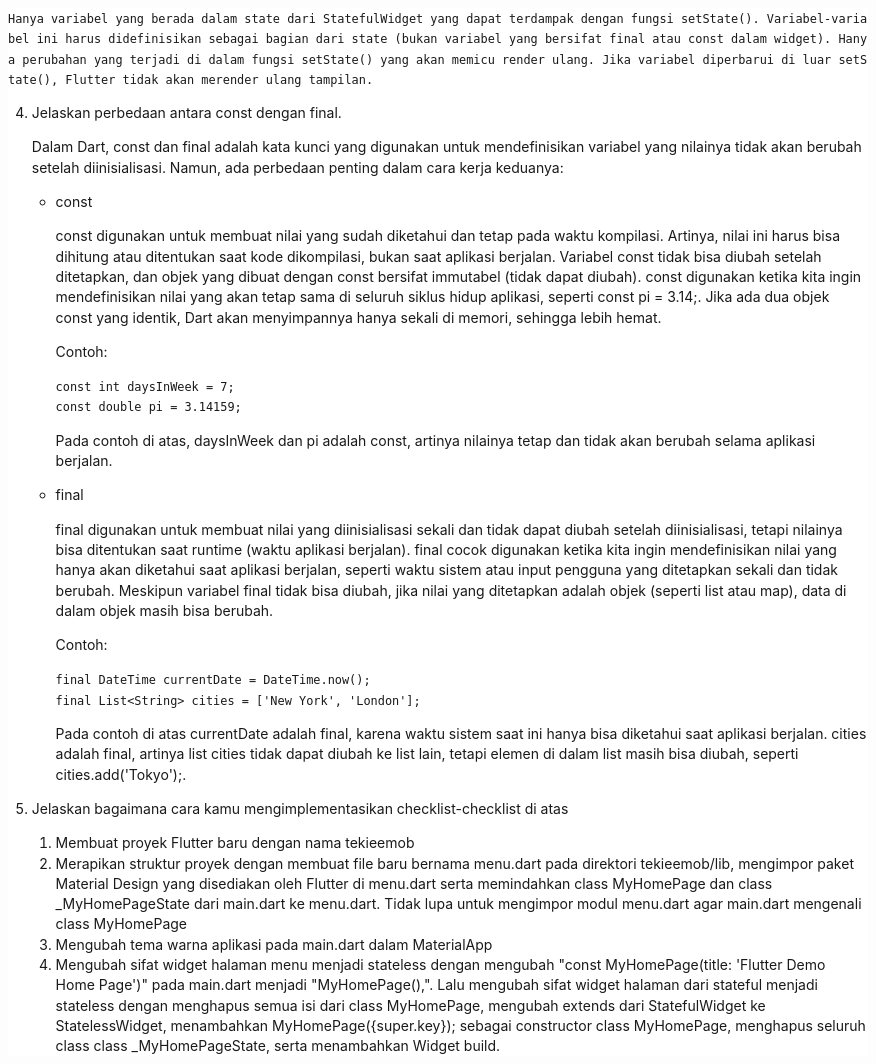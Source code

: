     Hanya variabel yang berada dalam state dari StatefulWidget yang dapat terdampak dengan fungsi setState(). Variabel-variabel ini harus didefinisikan sebagai bagian dari state (bukan variabel yang bersifat final atau const dalam widget). Hanya perubahan yang terjadi di dalam fungsi setState() yang akan memicu render ulang. Jika variabel diperbarui di luar setState(), Flutter tidak akan merender ulang tampilan.

4. Jelaskan perbedaan antara const dengan final.

    Dalam Dart, const dan final adalah kata kunci yang digunakan untuk mendefinisikan variabel yang nilainya tidak akan berubah setelah diinisialisasi. Namun, ada perbedaan penting dalam cara kerja keduanya:

    - const
        
        const digunakan untuk membuat nilai yang sudah diketahui dan tetap pada waktu kompilasi. Artinya, nilai ini harus bisa dihitung atau ditentukan saat kode dikompilasi, bukan saat aplikasi berjalan. Variabel const tidak bisa diubah setelah ditetapkan, dan objek yang dibuat dengan const bersifat immutabel (tidak dapat diubah). const digunakan ketika kita ingin mendefinisikan nilai yang akan tetap sama di seluruh siklus hidup aplikasi, seperti const pi = 3.14;. Jika ada dua objek const yang identik, Dart akan menyimpannya hanya sekali di memori, sehingga lebih hemat.

        Contoh:

        ```
        const int daysInWeek = 7;
        const double pi = 3.14159;
        ```
        
        Pada contoh di atas, daysInWeek dan pi adalah const, artinya nilainya tetap dan tidak akan berubah selama aplikasi berjalan.

    - final

        final digunakan untuk membuat nilai yang diinisialisasi sekali dan tidak dapat diubah setelah diinisialisasi, tetapi nilainya bisa ditentukan saat runtime (waktu aplikasi berjalan). final cocok digunakan ketika kita ingin mendefinisikan nilai yang hanya akan diketahui saat aplikasi berjalan, seperti waktu sistem atau input pengguna yang ditetapkan sekali dan tidak berubah. Meskipun variabel final tidak bisa diubah, jika nilai yang ditetapkan adalah objek (seperti list atau map), data di dalam objek masih bisa berubah.

        Contoh:

        ```
        final DateTime currentDate = DateTime.now();
        final List<String> cities = ['New York', 'London'];
        ```
            
        Pada contoh di atas currentDate adalah final, karena waktu sistem saat ini hanya bisa diketahui saat aplikasi berjalan. cities adalah final, artinya list cities tidak dapat diubah ke list lain, tetapi elemen di dalam list masih bisa diubah, seperti cities.add('Tokyo');.

5. Jelaskan bagaimana cara kamu mengimplementasikan checklist-checklist di atas

    1. Membuat proyek Flutter baru dengan nama tekieemob
    2. Merapikan struktur proyek dengan membuat file baru bernama menu.dart pada direktori tekieemob/lib, mengimpor paket Material Design yang disediakan oleh Flutter di menu.dart serta memindahkan class MyHomePage dan class _MyHomePageState dari main.dart ke menu.dart. Tidak lupa untuk mengimpor modul menu.dart agar main.dart mengenali class MyHomePage
    3. Mengubah tema warna aplikasi pada main.dart dalam MaterialApp
    4. Mengubah sifat widget halaman menu menjadi stateless dengan mengubah "const MyHomePage(title: 'Flutter Demo Home Page')" pada main.dart menjadi "MyHomePage(),". Lalu mengubah sifat widget halaman dari stateful menjadi stateless dengan menghapus semua isi dari class MyHomePage, mengubah extends dari StatefulWidget ke StatelessWidget, menambahkan MyHomePage({super.key}); sebagai constructor class MyHomePage, menghapus seluruh class class _MyHomePageState, serta menambahkan Widget build.
